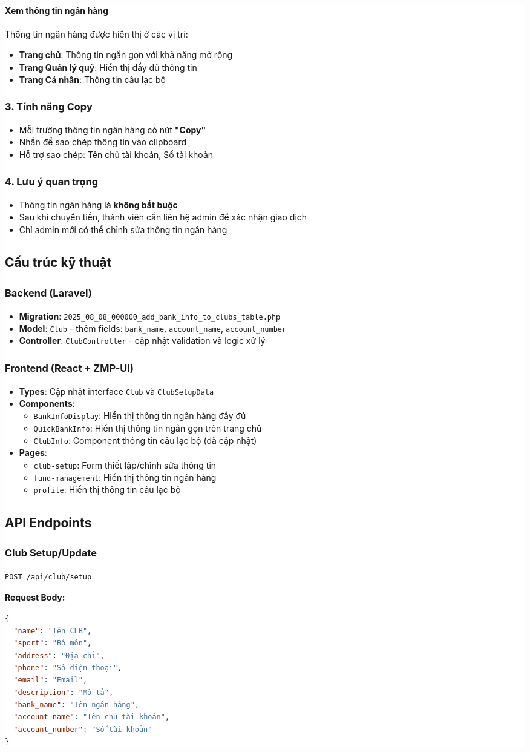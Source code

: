 #### Xem thông tin ngân hàng
Thông tin ngân hàng được hiển thị ở các vị trí:
- **Trang chủ**: Thông tin ngắn gọn với khả năng mở rộng
- **Trang Quản lý quỹ**: Hiển thị đầy đủ thông tin
- **Trang Cá nhân**: Thông tin câu lạc bộ

### 3. Tính năng Copy
- Mỗi trường thông tin ngân hàng có nút **"Copy"**
- Nhấn để sao chép thông tin vào clipboard
- Hỗ trợ sao chép: Tên chủ tài khoản, Số tài khoản

### 4. Lưu ý quan trọng
- Thông tin ngân hàng là **không bắt buộc**
- Sau khi chuyển tiền, thành viên cần liên hệ admin để xác nhận giao dịch
- Chỉ admin mới có thể chỉnh sửa thông tin ngân hàng

## Cấu trúc kỹ thuật

### Backend (Laravel)
- **Migration**: `2025_08_08_000000_add_bank_info_to_clubs_table.php`
- **Model**: `Club` - thêm fields: `bank_name`, `account_name`, `account_number`
- **Controller**: `ClubController` - cập nhật validation và logic xử lý

### Frontend (React + ZMP-UI)
- **Types**: Cập nhật interface `Club` và `ClubSetupData`
- **Components**: 
  - `BankInfoDisplay`: Hiển thị thông tin ngân hàng đầy đủ
  - `QuickBankInfo`: Hiển thị thông tin ngắn gọn trên trang chủ
  - `ClubInfo`: Component thông tin câu lạc bộ (đã cập nhật)
- **Pages**: 
  - `club-setup`: Form thiết lập/chỉnh sửa thông tin
  - `fund-management`: Hiển thị thông tin ngân hàng
  - `profile`: Hiển thị thông tin câu lạc bộ

## API Endpoints

### Club Setup/Update
```
POST /api/club/setup
```
**Request Body:**
```json
{
  "name": "Tên CLB",
  "sport": "Bộ môn",
  "address": "Địa chỉ",
  "phone": "Số điện thoại",
  "email": "Email",
  "description": "Mô tả",
  "bank_name": "Tên ngân hàng",
  "account_name": "Tên chủ tài khoản",
  "account_number": "Số tài khoản"
}
```

